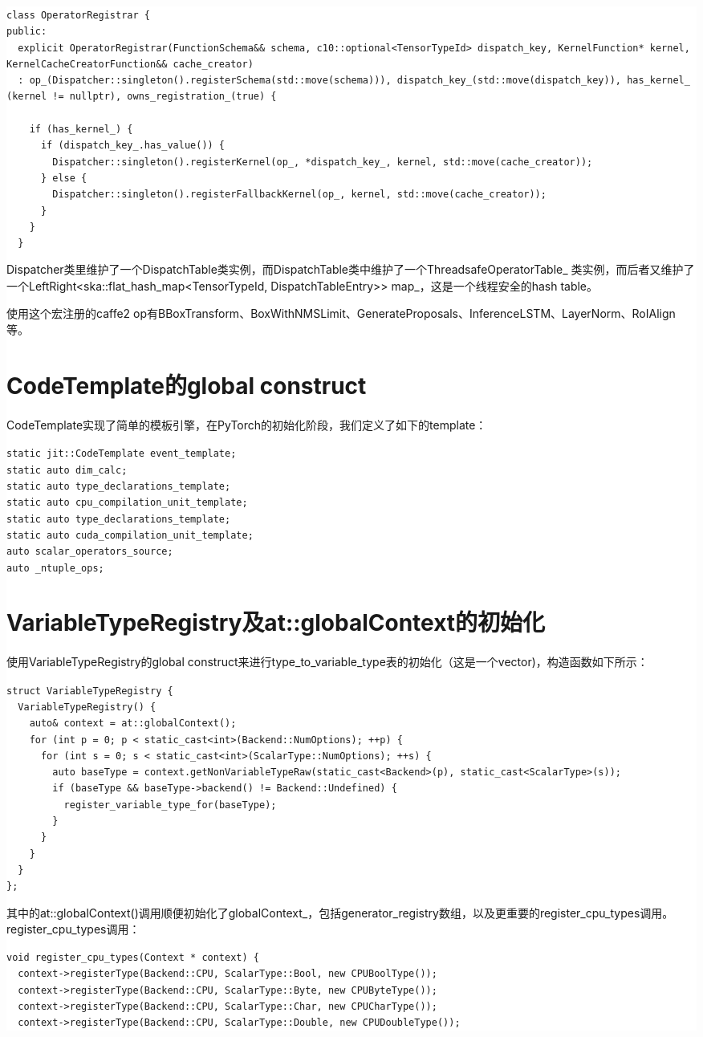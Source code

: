 ```
class OperatorRegistrar {
public:
  explicit OperatorRegistrar(FunctionSchema&& schema, c10::optional<TensorTypeId> dispatch_key, KernelFunction* kernel, KernelCacheCreatorFunction&& cache_creator)
  : op_(Dispatcher::singleton().registerSchema(std::move(schema))), dispatch_key_(std::move(dispatch_key)), has_kernel_(kernel != nullptr), owns_registration_(true) {

    if (has_kernel_) {
      if (dispatch_key_.has_value()) {
        Dispatcher::singleton().registerKernel(op_, *dispatch_key_, kernel, std::move(cache_creator));
      } else {
        Dispatcher::singleton().registerFallbackKernel(op_, kernel, std::move(cache_creator));
      }
    }
  }
```
Dispatcher类里维护了一个DispatchTable类实例，而DispatchTable类中维护了一个ThreadsafeOperatorTable_ 类实例，而后者又维护了一个LeftRight<ska::flat_hash_map<TensorTypeId, DispatchTableEntry>> map_，这是一个线程安全的hash table。

使用这个宏注册的caffe2 op有BBoxTransform、BoxWithNMSLimit、GenerateProposals、InferenceLSTM、LayerNorm、RoIAlign等。

# CodeTemplate的global construct
CodeTemplate实现了简单的模板引擎，在PyTorch的初始化阶段，我们定义了如下的template：
```
static jit::CodeTemplate event_template;
static auto dim_calc;
static auto type_declarations_template;
static auto cpu_compilation_unit_template;
static auto type_declarations_template;
static auto cuda_compilation_unit_template;
auto scalar_operators_source;
auto _ntuple_ops;
```

# VariableTypeRegistry及at::globalContext的初始化
使用VariableTypeRegistry的global construct来进行type_to_variable_type表的初始化（这是一个vector)，构造函数如下所示：
```
struct VariableTypeRegistry {
  VariableTypeRegistry() {
    auto& context = at::globalContext();
    for (int p = 0; p < static_cast<int>(Backend::NumOptions); ++p) {
      for (int s = 0; s < static_cast<int>(ScalarType::NumOptions); ++s) {
        auto baseType = context.getNonVariableTypeRaw(static_cast<Backend>(p), static_cast<ScalarType>(s));
        if (baseType && baseType->backend() != Backend::Undefined) {
          register_variable_type_for(baseType);
        }
      }
    }
  }
};
```
其中的at::globalContext()调用顺便初始化了globalContext_，包括generator_registry数组，以及更重要的register_cpu_types调用。register_cpu_types调用：
```
void register_cpu_types(Context * context) {
  context->registerType(Backend::CPU, ScalarType::Bool, new CPUBoolType());
  context->registerType(Backend::CPU, ScalarType::Byte, new CPUByteType());
  context->registerType(Backend::CPU, ScalarType::Char, new CPUCharType());
  context->registerType(Backend::CPU, ScalarType::Double, new CPUDoubleType());
```